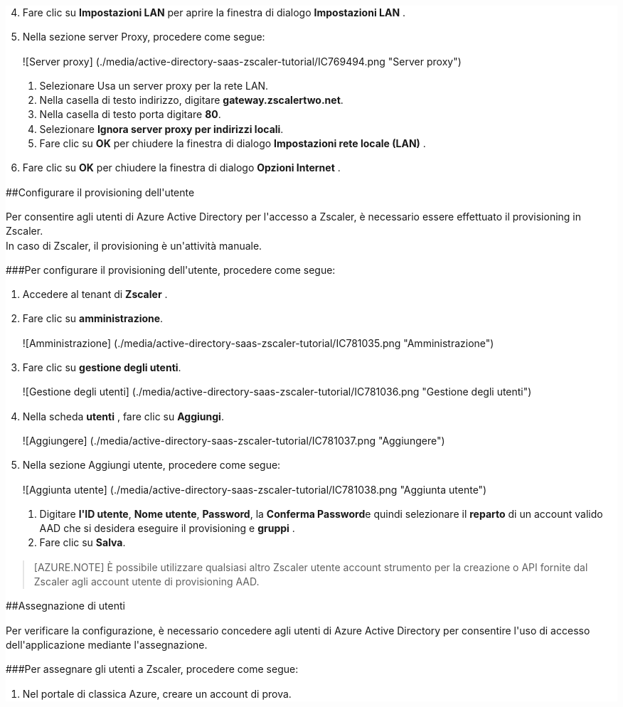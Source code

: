 4.  Fare clic su **Impostazioni LAN** per aprire la finestra di dialogo **Impostazioni LAN** .

5.  Nella sezione server Proxy, procedere come segue:

    ![Server proxy] (./media/active-directory-saas-zscaler-tutorial/IC769494.png "Server proxy")

    1.  Selezionare Usa un server proxy per la rete LAN.
    2.  Nella casella di testo indirizzo, digitare **gateway.zscalertwo.net**.
    3.  Nella casella di testo porta digitare **80**.
    4.  Selezionare **Ignora server proxy per indirizzi locali**.
    5.  Fare clic su **OK** per chiudere la finestra di dialogo **Impostazioni rete locale (LAN)** .

6.  Fare clic su **OK** per chiudere la finestra di dialogo **Opzioni Internet** .

##<a name="configuring-user-provisioning"></a>Configurare il provisioning dell'utente
  
Per consentire agli utenti di Azure Active Directory per l'accesso a Zscaler, è necessario essere effettuato il provisioning in Zscaler.  
In caso di Zscaler, il provisioning è un'attività manuale.

###<a name="to-configure-user-provisioning-perform-the-following-steps"></a>Per configurare il provisioning dell'utente, procedere come segue:

1.  Accedere al tenant di **Zscaler** .

2.  Fare clic su **amministrazione**.

    ![Amministrazione] (./media/active-directory-saas-zscaler-tutorial/IC781035.png "Amministrazione")

3.  Fare clic su **gestione degli utenti**.

    ![Gestione degli utenti] (./media/active-directory-saas-zscaler-tutorial/IC781036.png "Gestione degli utenti")

4.  Nella scheda **utenti** , fare clic su **Aggiungi**.

    ![Aggiungere] (./media/active-directory-saas-zscaler-tutorial/IC781037.png "Aggiungere")

5.  Nella sezione Aggiungi utente, procedere come segue:

    ![Aggiunta utente] (./media/active-directory-saas-zscaler-tutorial/IC781038.png "Aggiunta utente")

    1.  Digitare **l'ID utente**, **Nome utente**, **Password**, la **Conferma Password**e quindi selezionare il **reparto** di un account valido AAD che si desidera eseguire il provisioning e **gruppi** .
    2.  Fare clic su **Salva**.

>[AZURE.NOTE] È possibile utilizzare qualsiasi altro Zscaler utente account strumento per la creazione o API fornite dal Zscaler agli account utente di provisioning AAD.

##<a name="assigning-users"></a>Assegnazione di utenti
  
Per verificare la configurazione, è necessario concedere agli utenti di Azure Active Directory per consentire l'uso di accesso dell'applicazione mediante l'assegnazione.

###<a name="to-assign-users-to-zscaler-perform-the-following-steps"></a>Per assegnare gli utenti a Zscaler, procedere come segue:

1.  Nel portale di classica Azure, creare un account di prova.

